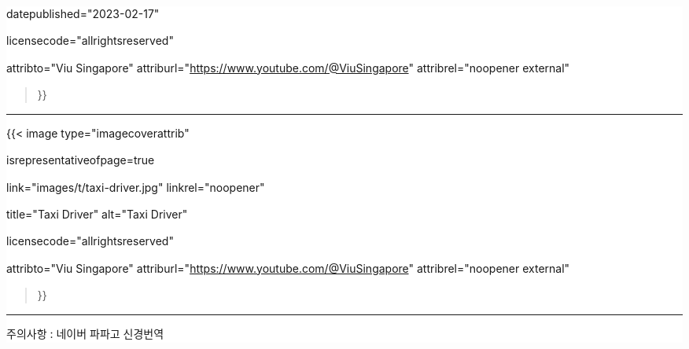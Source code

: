   datepublished="2023-02-17"

  licensecode="allrightsreserved"

  attribto="Viu Singapore"
  attriburl="https://www.youtube.com/@ViuSingapore"
  attribrel="noopener external"
>}}

---

{{< image
  type="imagecoverattrib"

  isrepresentativeofpage=true

  link="images/t/taxi-driver.jpg"
  linkrel="noopener"

  title="Taxi Driver"
  alt="Taxi Driver"

  licensecode="allrightsreserved"

  attribto="Viu Singapore"
  attriburl="https://www.youtube.com/@ViuSingapore"
  attribrel="noopener external"
>}}

---

주의사항 : 네이버 파파고 신경번역
